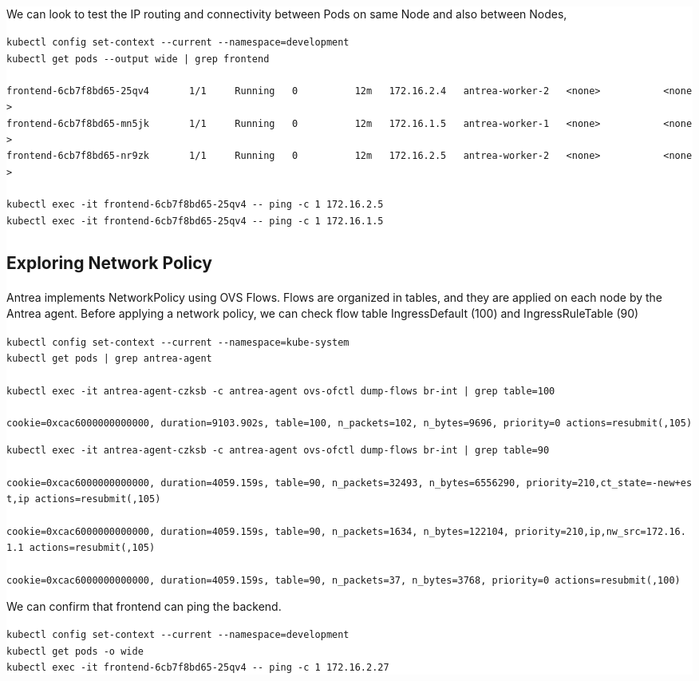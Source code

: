 We can look to test the IP routing and connectivity between Pods on same Node and also between Nodes,  

```
kubectl config set-context --current --namespace=development
kubectl get pods --output wide | grep frontend

frontend-6cb7f8bd65-25qv4       1/1     Running   0          12m   172.16.2.4   antrea-worker-2   <none>           <none>
frontend-6cb7f8bd65-mn5jk       1/1     Running   0          12m   172.16.1.5   antrea-worker-1   <none>           <none>
frontend-6cb7f8bd65-nr9zk       1/1     Running   0          12m   172.16.2.5   antrea-worker-2   <none>           <none>

kubectl exec -it frontend-6cb7f8bd65-25qv4 -- ping -c 1 172.16.2.5
kubectl exec -it frontend-6cb7f8bd65-25qv4 -- ping -c 1 172.16.1.5
```

## Exploring Network Policy

Antrea implements NetworkPolicy using OVS Flows. Flows are organized in tables, and they are applied on each node by the Antrea agent. Before applying a network policy, we can check flow table IngressDefault (100) and IngressRuleTable (90)

```
kubectl config set-context --current --namespace=kube-system
kubectl get pods | grep antrea-agent

kubectl exec -it antrea-agent-czksb -c antrea-agent ovs-ofctl dump-flows br-int | grep table=100

cookie=0xcac6000000000000, duration=9103.902s, table=100, n_packets=102, n_bytes=9696, priority=0 actions=resubmit(,105)
```

```
kubectl exec -it antrea-agent-czksb -c antrea-agent ovs-ofctl dump-flows br-int | grep table=90

cookie=0xcac6000000000000, duration=4059.159s, table=90, n_packets=32493, n_bytes=6556290, priority=210,ct_state=-new+est,ip actions=resubmit(,105)

cookie=0xcac6000000000000, duration=4059.159s, table=90, n_packets=1634, n_bytes=122104, priority=210,ip,nw_src=172.16.1.1 actions=resubmit(,105)

cookie=0xcac6000000000000, duration=4059.159s, table=90, n_packets=37, n_bytes=3768, priority=0 actions=resubmit(,100)
```

We can confirm that frontend can ping the backend.

```
kubectl config set-context --current --namespace=development
kubectl get pods -o wide
kubectl exec -it frontend-6cb7f8bd65-25qv4 -- ping -c 1 172.16.2.27
```
